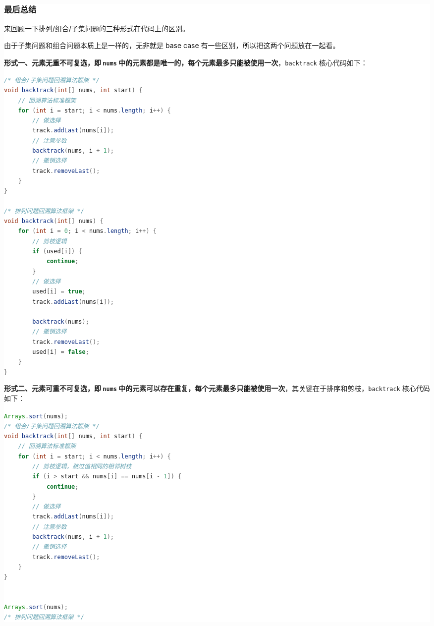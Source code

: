 ### 最后总结

来回顾一下排列/组合/子集问题的三种形式在代码上的区别。

由于子集问题和组合问题本质上是一样的，无非就是 base case 有一些区别，所以把这两个问题放在一起看。

**形式一、元素无重不可复选，即 `nums` 中的元素都是唯一的，每个元素最多只能被使用一次**，`backtrack` 核心代码如下：


```java
/* 组合/子集问题回溯算法框架 */
void backtrack(int[] nums, int start) {
    // 回溯算法标准框架
    for (int i = start; i < nums.length; i++) {
        // 做选择
        track.addLast(nums[i]);
        // 注意参数
        backtrack(nums, i + 1);
        // 撤销选择
        track.removeLast();
    }
}

/* 排列问题回溯算法框架 */
void backtrack(int[] nums) {
    for (int i = 0; i < nums.length; i++) {
        // 剪枝逻辑
        if (used[i]) {
            continue;
        }
        // 做选择
        used[i] = true;
        track.addLast(nums[i]);

        backtrack(nums);
        // 撤销选择
        track.removeLast();
        used[i] = false;
    }
}
```

**形式二、元素可重不可复选，即 `nums` 中的元素可以存在重复，每个元素最多只能被使用一次**，其关键在于排序和剪枝，`backtrack` 核心代码如下：


```java
Arrays.sort(nums);
/* 组合/子集问题回溯算法框架 */
void backtrack(int[] nums, int start) {
    // 回溯算法标准框架
    for (int i = start; i < nums.length; i++) {
        // 剪枝逻辑，跳过值相同的相邻树枝
        if (i > start && nums[i] == nums[i - 1]) {
            continue;
        }
        // 做选择
        track.addLast(nums[i]);
        // 注意参数
        backtrack(nums, i + 1);
        // 撤销选择
        track.removeLast();
    }
}


Arrays.sort(nums);
/* 排列问题回溯算法框架 */
```